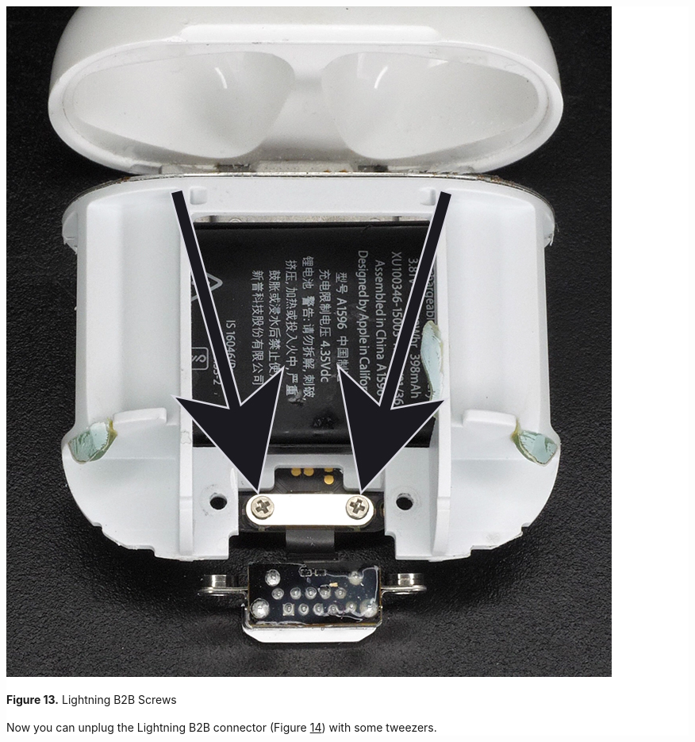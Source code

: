   ![Lightning B2B Screws](pictures/lightning_screws_2.jpg)
<figcaption><b>Figure 13.</b> Lightning B2B Screws</figcaption>
</figure>

Now you can unplug the Lightning B2B connector (Figure [14](#unplugging_the_lightning_connector)) with some tweezers.

<figure markdown id="unplugging_the_lightning_connector">